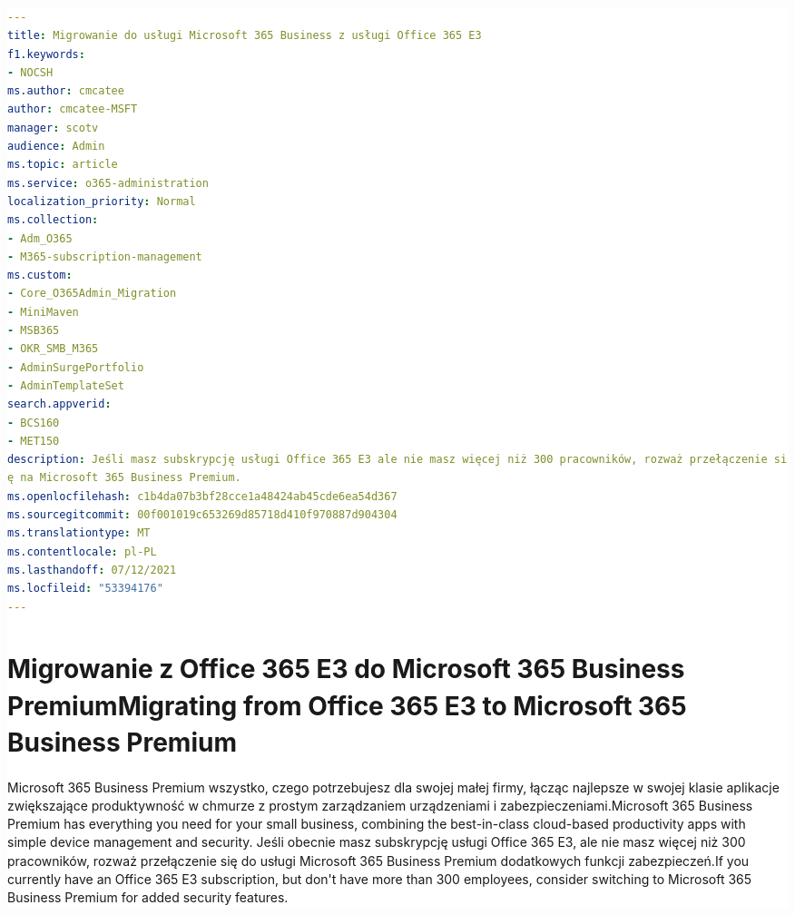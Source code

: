 ```yaml
---
title: Migrowanie do usługi Microsoft 365 Business z usługi Office 365 E3
f1.keywords:
- NOCSH
ms.author: cmcatee
author: cmcatee-MSFT
manager: scotv
audience: Admin
ms.topic: article
ms.service: o365-administration
localization_priority: Normal
ms.collection:
- Adm_O365
- M365-subscription-management
ms.custom:
- Core_O365Admin_Migration
- MiniMaven
- MSB365
- OKR_SMB_M365
- AdminSurgePortfolio
- AdminTemplateSet
search.appverid:
- BCS160
- MET150
description: Jeśli masz subskrypcję usługi Office 365 E3 ale nie masz więcej niż 300 pracowników, rozważ przełączenie się na Microsoft 365 Business Premium.
ms.openlocfilehash: c1b4da07b3bf28cce1a48424ab45cde6ea54d367
ms.sourcegitcommit: 00f001019c653269d85718d410f970887d904304
ms.translationtype: MT
ms.contentlocale: pl-PL
ms.lasthandoff: 07/12/2021
ms.locfileid: "53394176"
---
```

# <a name="migrating-from-office-365-e3-to-microsoft-365-business-premium"></a><span data-ttu-id="fe4a8-103">Migrowanie z Office 365 E3 do Microsoft 365 Business Premium</span><span class="sxs-lookup"><span data-stu-id="fe4a8-103">Migrating from Office 365 E3 to Microsoft 365 Business Premium</span></span>

<span data-ttu-id="fe4a8-104">Microsoft 365 Business Premium wszystko, czego potrzebujesz dla swojej małej firmy, łącząc najlepsze w swojej klasie aplikacje zwiększające produktywność w chmurze z prostym zarządzaniem urządzeniami i zabezpieczeniami.</span><span class="sxs-lookup"><span data-stu-id="fe4a8-104">Microsoft 365 Business Premium has everything you need for your small business, combining the best-in-class cloud-based productivity apps with simple device management and security.</span></span> <span data-ttu-id="fe4a8-105">Jeśli obecnie masz subskrypcję usługi Office 365 E3, ale nie masz więcej niż 300 pracowników, rozważ przełączenie się do usługi Microsoft 365 Business Premium dodatkowych funkcji zabezpieczeń.</span><span class="sxs-lookup"><span data-stu-id="fe4a8-105">If you currently have an Office 365 E3 subscription, but don't have more than 300 employees, consider switching to Microsoft 365 Business Premium for added security features.</span></span>
